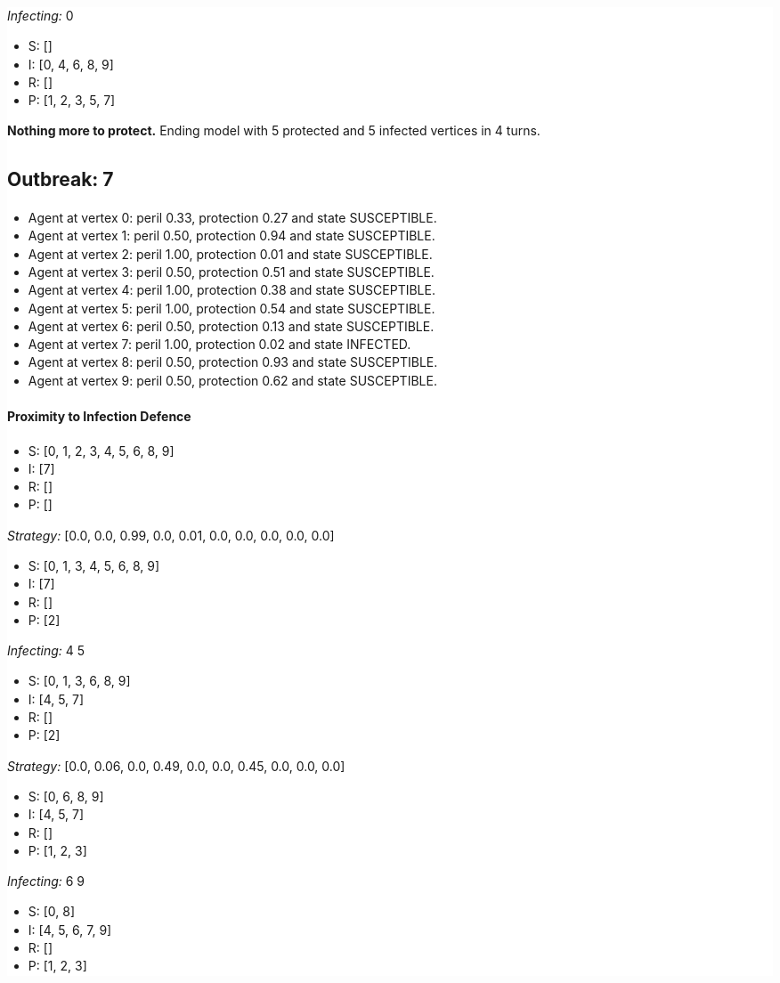 _Infecting:_ 0 

 * S: []
 * I: [0, 4, 6, 8, 9]
 * R: []
 * P: [1, 2, 3, 5, 7]

__Nothing more to protect.__
Ending model with 5 protected and 5 infected vertices in 4 turns.

## Outbreak: 7
* Agent at vertex 0: peril 0.33, protection 0.27 and state SUSCEPTIBLE.
* Agent at vertex 1: peril 0.50, protection 0.94 and state SUSCEPTIBLE.
* Agent at vertex 2: peril 1.00, protection 0.01 and state SUSCEPTIBLE.
* Agent at vertex 3: peril 0.50, protection 0.51 and state SUSCEPTIBLE.
* Agent at vertex 4: peril 1.00, protection 0.38 and state SUSCEPTIBLE.
* Agent at vertex 5: peril 1.00, protection 0.54 and state SUSCEPTIBLE.
* Agent at vertex 6: peril 0.50, protection 0.13 and state SUSCEPTIBLE.
* Agent at vertex 7: peril 1.00, protection 0.02 and state INFECTED.
* Agent at vertex 8: peril 0.50, protection 0.93 and state SUSCEPTIBLE.
* Agent at vertex 9: peril 0.50, protection 0.62 and state SUSCEPTIBLE.

#### Proximity to Infection Defence


 * S: [0, 1, 2, 3, 4, 5, 6, 8, 9]
 * I: [7]
 * R: []
 * P: []

_Strategy:_ [0.0, 0.0, 0.99, 0.0, 0.01, 0.0, 0.0, 0.0, 0.0, 0.0]


 * S: [0, 1, 3, 4, 5, 6, 8, 9]
 * I: [7]
 * R: []
 * P: [2]

_Infecting:_ 4 5 

 * S: [0, 1, 3, 6, 8, 9]
 * I: [4, 5, 7]
 * R: []
 * P: [2]

_Strategy:_ [0.0, 0.06, 0.0, 0.49, 0.0, 0.0, 0.45, 0.0, 0.0, 0.0]


 * S: [0, 6, 8, 9]
 * I: [4, 5, 7]
 * R: []
 * P: [1, 2, 3]

_Infecting:_ 6 9 

 * S: [0, 8]
 * I: [4, 5, 6, 7, 9]
 * R: []
 * P: [1, 2, 3]

